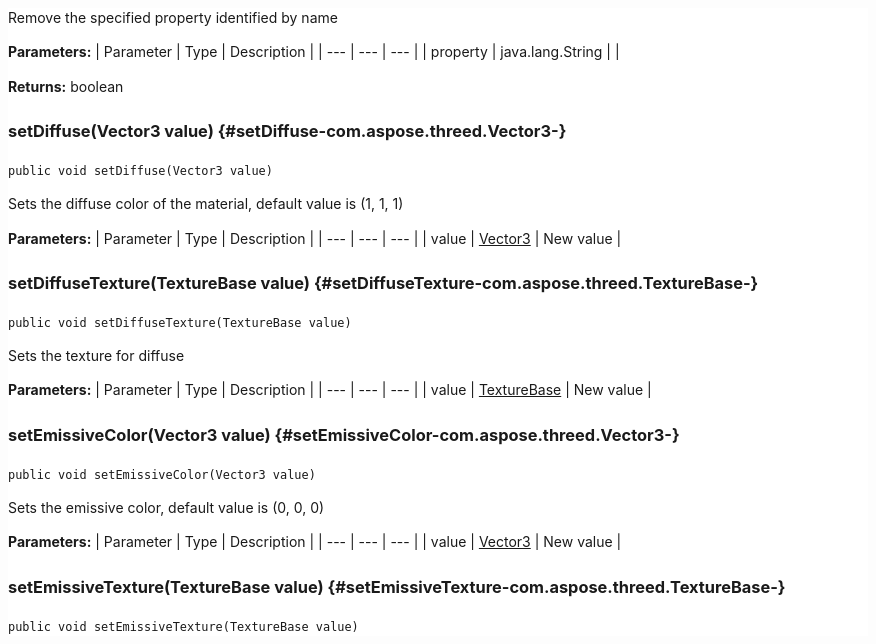
Remove the specified property identified by name

**Parameters:**
| Parameter | Type | Description |
| --- | --- | --- |
| property | java.lang.String |  |

**Returns:**
boolean
### setDiffuse(Vector3 value) {#setDiffuse-com.aspose.threed.Vector3-}
```
public void setDiffuse(Vector3 value)
```


Sets the diffuse color of the material, default value is (1, 1, 1)

**Parameters:**
| Parameter | Type | Description |
| --- | --- | --- |
| value | [Vector3](../../com.aspose.threed/vector3) | New value |

### setDiffuseTexture(TextureBase value) {#setDiffuseTexture-com.aspose.threed.TextureBase-}
```
public void setDiffuseTexture(TextureBase value)
```


Sets the texture for diffuse

**Parameters:**
| Parameter | Type | Description |
| --- | --- | --- |
| value | [TextureBase](../../com.aspose.threed/texturebase) | New value |

### setEmissiveColor(Vector3 value) {#setEmissiveColor-com.aspose.threed.Vector3-}
```
public void setEmissiveColor(Vector3 value)
```


Sets the emissive color, default value is (0, 0, 0)

**Parameters:**
| Parameter | Type | Description |
| --- | --- | --- |
| value | [Vector3](../../com.aspose.threed/vector3) | New value |

### setEmissiveTexture(TextureBase value) {#setEmissiveTexture-com.aspose.threed.TextureBase-}
```
public void setEmissiveTexture(TextureBase value)
```
